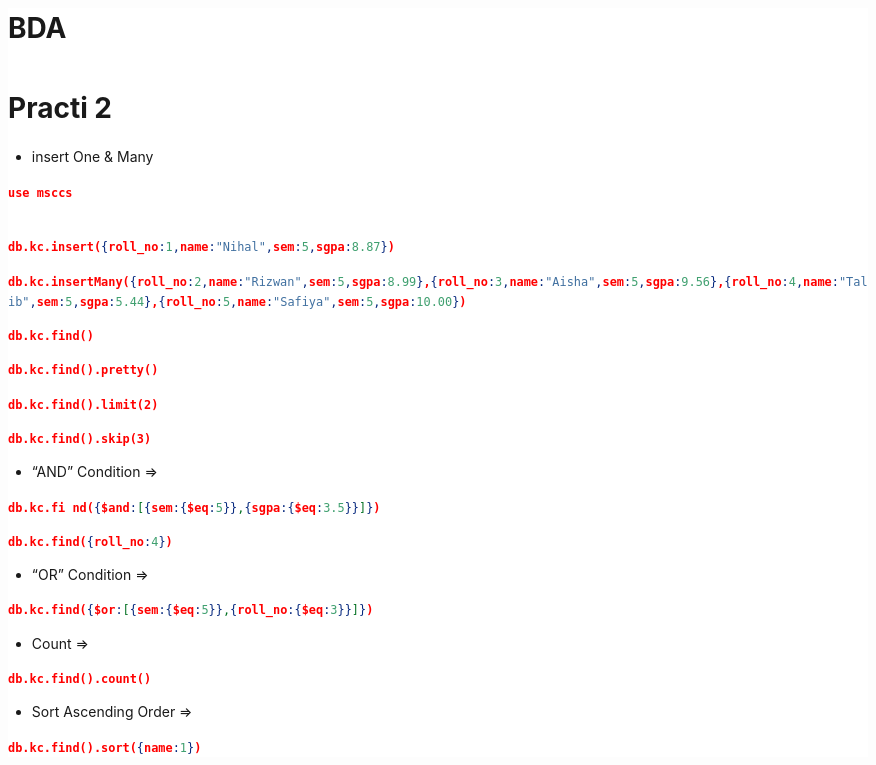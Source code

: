 # BDA

# Practi 2

- insert One & Many

```json
use msccs
```

```json

db.kc.insert({roll_no:1,name:"Nihal",sem:5,sgpa:8.87})
```

```json
db.kc.insertMany({roll_no:2,name:"Rizwan",sem:5,sgpa:8.99},{roll_no:3,name:"Aisha",sem:5,sgpa:9.56},{roll_no:4,name:"Talib",sem:5,sgpa:5.44},{roll_no:5,name:"Safiya",sem:5,sgpa:10.00})
```
```json
db.kc.find()
```

```json
db.kc.find().pretty()
```
```json
db.kc.find().limit(2)
```

```json
db.kc.find().skip(3)
```

- “AND” Condition ⇒

```json
db.kc.fi nd({$and:[{sem:{$eq:5}},{sgpa:{$eq:3.5}}]})
```

```json
db.kc.find({roll_no:4})
```

- “OR” Condition ⇒

```json
db.kc.find({$or:[{sem:{$eq:5}},{roll_no:{$eq:3}}]})
```

- Count ⇒

```json
db.kc.find().count()
```

- Sort Ascending Order ⇒

```json
db.kc.find().sort({name:1})
```

